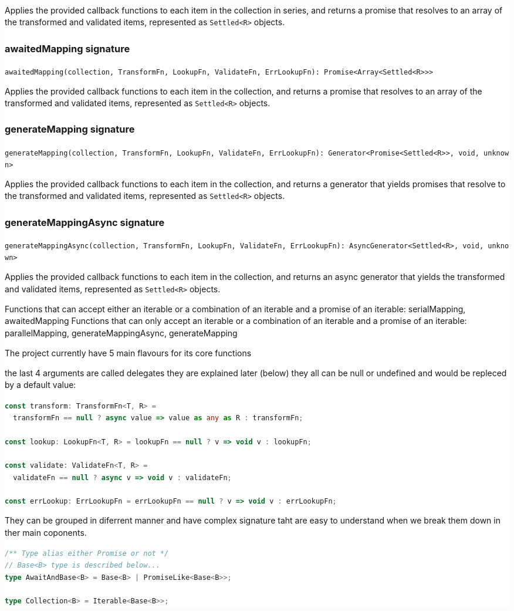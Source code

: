 Applies the provided callback functions to each item in the collection in series, and returns a promise that resolves to an array of the transformed and validated items, represented as `Settled<R>` objects.

### awaitedMapping signature

`awaitedMapping(collection, TransformFn, LookupFn, ValidateFn, ErrLookupFn): Promise<Array<Settled<R>>>`

Applies the provided callback functions to each item in the collection, and returns a promise that resolves to an array of the transformed and validated items, represented as `Settled<R>` objects.

### generateMapping signature

`generateMapping(collection, TransformFn, LookupFn, ValidateFn, ErrLookupFn): Generator<Promise<Settled<R>>, void, unknown>`

Applies the provided callback functions to each item in the collection, and returns a generator that yields promises that resolve to the transformed and validated items, represented as `Settled<R>` objects.

### generateMappingAsync signature

`generateMappingAsync(collection, TransformFn, LookupFn, ValidateFn, ErrLookupFn): AsyncGenerator<Settled<R>, void, unknown>`

Applies the provided callback functions to each item in the collection, and returns an async generator that yields the transformed and validated items, represented as `Settled<R>` objects.

Functions that can accept either an iterable or a combination of an iterable and a promise of an iterable: serialMapping, awaitedMapping
Functions that can only accept an iterable or a combination of an iterable and a promise of an iterable: parallelMapping, generateMappingAsync, generateMapping

The project currently have 5 main flavours for its core functions

the last 4 arguments are called delegates they are explained later (below) they all can be null or undefined and would be repleced by a default value:

```typescript
const transform: TransformFn<T, R> =
  transformFn == null ? async value => value as any as R : transformFn;

const lookup: LookupFn<T, R> = lookupFn == null ? v => void v : lookupFn;

const validate: ValidateFn<T, R> =
  validateFn == null ? async v => void v : validateFn;

const errLookup: ErrLookupFn = errLookupFn == null ? v => void v : errLookupFn;
```

They can be grouped in diferrent manner and have complex signature taht are easy to understand when we break them down in ther main coponents.

```typescript
/** Type alias either Promise or not */
// Base<B> type is described below...
type AwaitAndBase<B> = Base<B> | PromiseLike<Base<B>>;

type Collection<B> = Iterable<Base<B>>;
```
